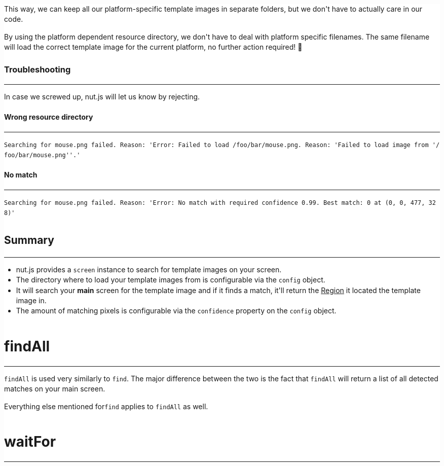 This way, we can keep all our platform-specific template images in separate folders, but we don't have to actually care in our code.

By using the platform dependent resource directory, we don't have to deal with platform specific filenames.
The same filename will load the correct template image for the current platform, no further action required! 💪

### Troubleshooting

--- 

In case we screwed up, nut.js will let us know by rejecting.

#### Wrong resource directory

--- 

`Searching for mouse.png failed. Reason: 'Error: Failed to load /foo/bar/mouse.png. Reason: 'Failed to load image from '/foo/bar/mouse.png''.'`

#### No match

--- 

`Searching for mouse.png failed. Reason: 'Error: No match with required confidence 0.99. Best match: 0 at (0, 0, 477, 328)'`

## Summary

--- 

- nut.js provides a `screen` instance to search for template images on your screen.
- The directory where to load your template images from is configurable via the `config` object.
- It will search your **main** screen for the template image and if it finds a match, it'll return the [Region](https://nut-tree.github.io/apidoc/classes/region_class.Region.html) it located the template image in.
- The amount of matching pixels is configurable via the `confidence` property on the `config` object.

# findAll

--- 

`findAll` is used very similarly to `find`.
The major difference between the two is the fact that `findAll` will return a list of all detected matches on your main screen.

Everything else mentioned for`find` applies to `findAll` as well.

# waitFor

--- 
